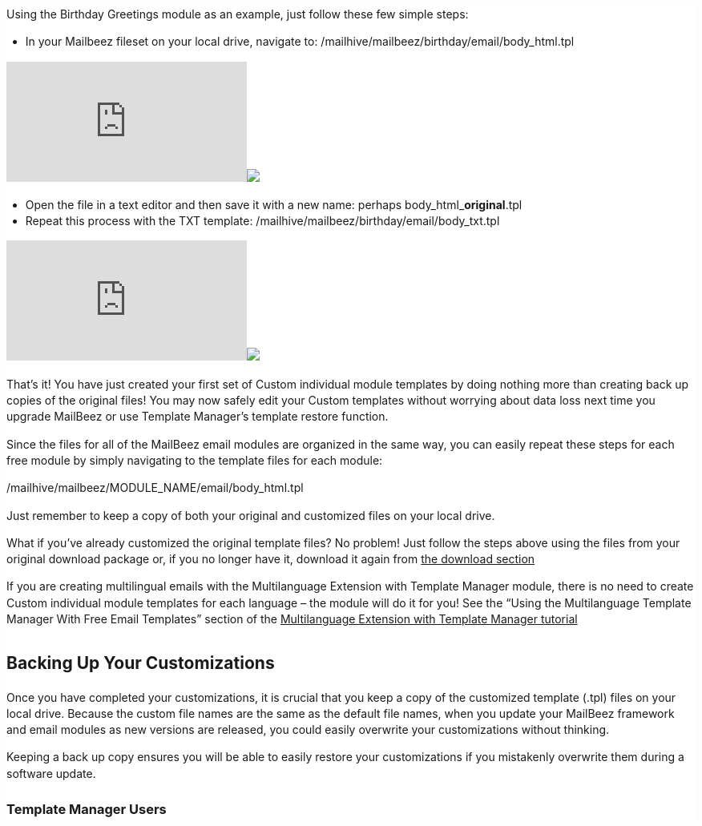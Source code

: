 Using the Birthday Greetings module as an example, just follow these few simple steps:


- In your Mailbeez fileset on your local drive, navigate to: /mailhive/mailbeez/birthday/email/body\_html.tpl

[![](http://localhost/wordpress_mailbeez_EOL/wp-content/themes/awake/lib/scripts/timthumb/thumb.php?src=http://www.mailbeez.com/images/doc/premium_email_tut/birthday_templates.png&w=270&h=107&zc=1&q=100 "Birthday Greetings Email Templates")](http://www.mailbeez.com/images/doc/premium_email_tut/birthday_templates.png "Birthday Greetings Email Templates")![](http://localhost/wordpress_mailbeez_EOL/wp-content/themes/awake/images/shortcodes/image_shadow.png)


- Open the file in a text editor and then save it with a new name: perhaps body\_html\_**original**.tpl
- Repeat this process with the TXT template: /mailhive/mailbeez/birthday/email/body\_txt.tpl

[![](http://localhost/wordpress_mailbeez_EOL/wp-content/themes/awake/lib/scripts/timthumb/thumb.php?src=http://www.mailbeez.com/images/doc/premium_email_tut/birthday_templates_backup.png&w=270&h=103&zc=1&q=100 "Birthday Greetings Custom Email Templates")](http://www.mailbeez.com/images/doc/premium_email_tut/birthday_templates_backup.png "Birthday Greetings Custom Email Templates")![](http://localhost/wordpress_mailbeez_EOL/wp-content/themes/awake/images/shortcodes/image_shadow.png)

That’s it! You have just created your first set of Custom individual module templates by doing nothing more than creating back up copies of the original files! You may now safely edit your Custom templates without worrying about data loss next time you upgrade MailBeez or use Template Manager’s template restore function.

Since the files for all of the MailBeez email modules are organized in the same way, you can easily repeat these steps for each free module by simply navigating to the template files for each module:

/mailhive/mailbeez/MODULE\_NAME/email/body\_html.tpl

Just remember to keep a copy of both your original and customized files on your local drive.

What if you’ve already customized the original template files? No problem! Just follow the steps above using the files from your original download package or, if you no longer have it, download it again from [the download section](http://www.mailbeez.com/download/)

If you are creating multilingual emails with the Multilanguage Extension with Template Manager module, there is no need to create Custom individual module templates for each language – the module will do it for you! See the “Using the Multilanguage Template Manager With Free Email Templates” section of the [Multilanguage Extension with Template Manager tutorial](http://www.mailbeez.com/documentation/tutorials/multilanguage-extension-with-template-manager-configuration-tutorial/)

## Backing Up Your Customizations

Once you have completed your customizations, it is crucial that you keep a copy of the customized template (.tpl) files on your local drive. Because the custom file names are the same as the default file names, when you update your MailBeez framework and email modules as new versions are released, you could easily overwrite your customizations without thinking.

Keeping a back up copy ensures you will be able to easily restore your customizations if you mistakenly overwrite them during a software update.

### Template Manager Users
